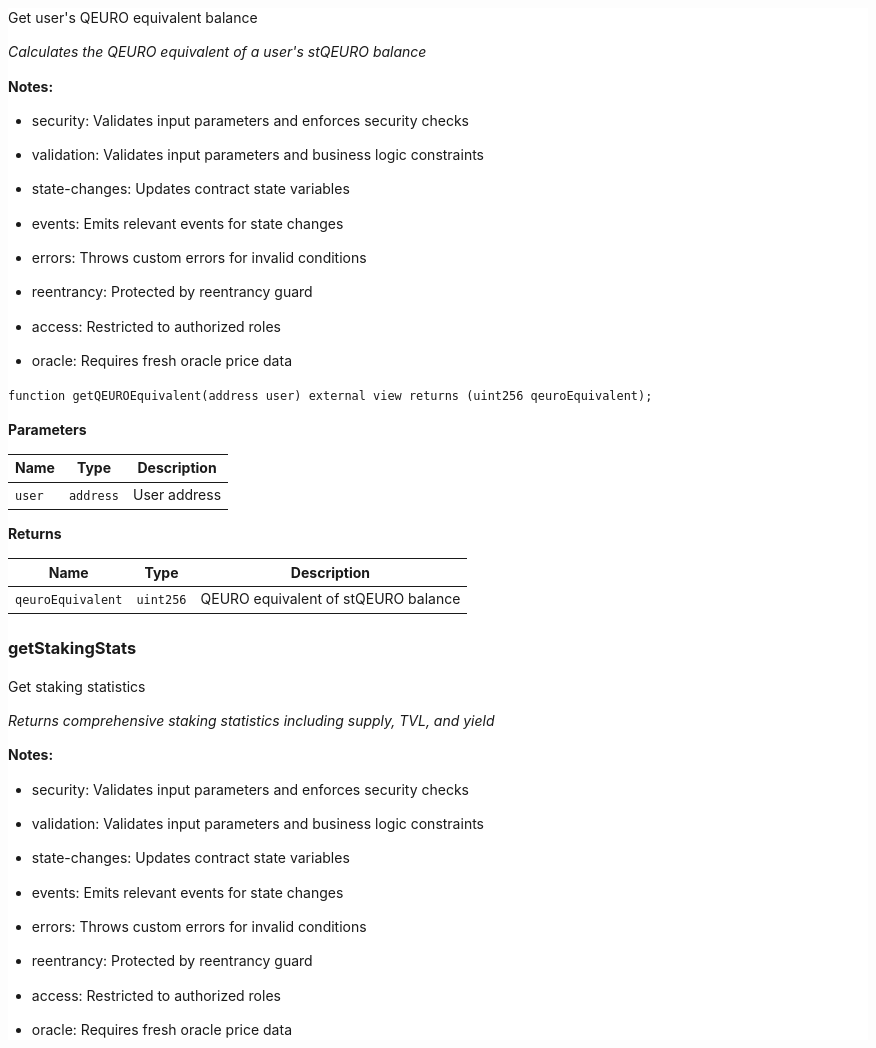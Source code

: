 Get user's QEURO equivalent balance

*Calculates the QEURO equivalent of a user's stQEURO balance*

**Notes:**
- security: Validates input parameters and enforces security checks

- validation: Validates input parameters and business logic constraints

- state-changes: Updates contract state variables

- events: Emits relevant events for state changes

- errors: Throws custom errors for invalid conditions

- reentrancy: Protected by reentrancy guard

- access: Restricted to authorized roles

- oracle: Requires fresh oracle price data


```solidity
function getQEUROEquivalent(address user) external view returns (uint256 qeuroEquivalent);
```
**Parameters**

|Name|Type|Description|
|----|----|-----------|
|`user`|`address`|User address|

**Returns**

|Name|Type|Description|
|----|----|-----------|
|`qeuroEquivalent`|`uint256`|QEURO equivalent of stQEURO balance|


### getStakingStats

Get staking statistics

*Returns comprehensive staking statistics including supply, TVL, and yield*

**Notes:**
- security: Validates input parameters and enforces security checks

- validation: Validates input parameters and business logic constraints

- state-changes: Updates contract state variables

- events: Emits relevant events for state changes

- errors: Throws custom errors for invalid conditions

- reentrancy: Protected by reentrancy guard

- access: Restricted to authorized roles

- oracle: Requires fresh oracle price data

